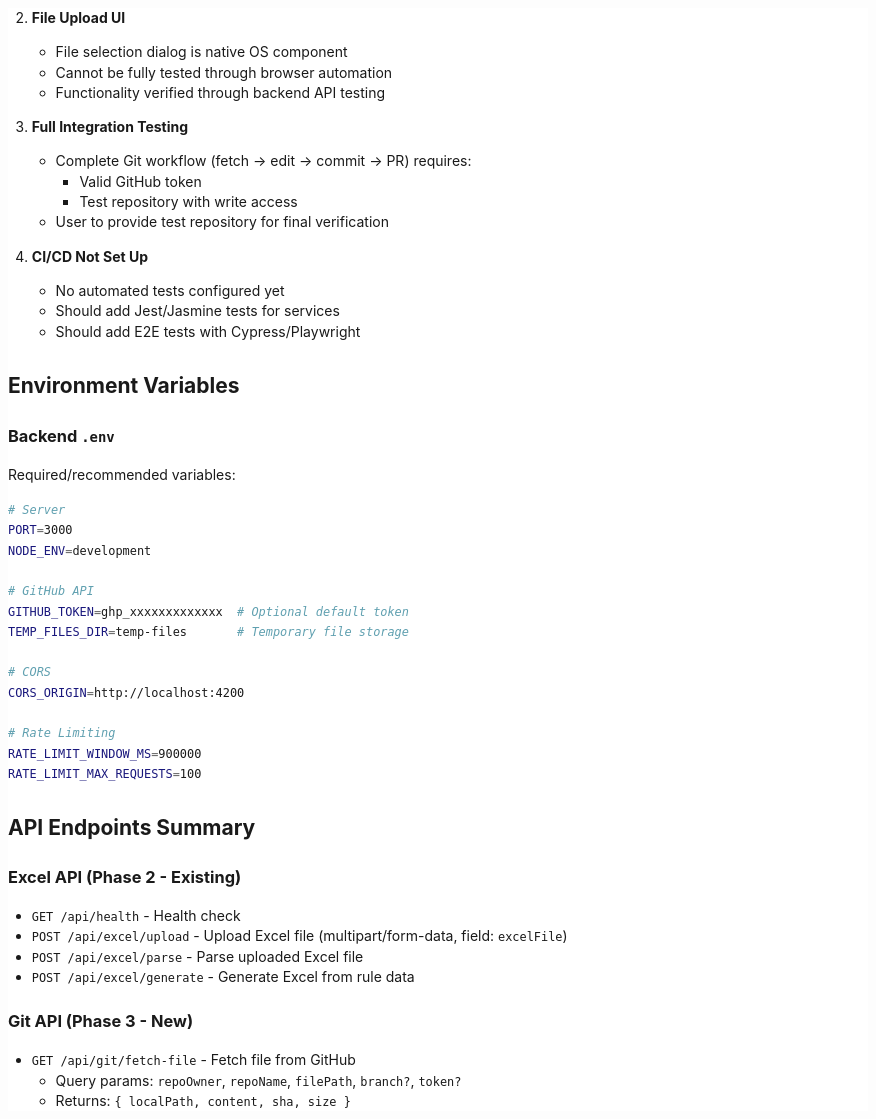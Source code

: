 2. **File Upload UI**
   - File selection dialog is native OS component
   - Cannot be fully tested through browser automation
   - Functionality verified through backend API testing

3. **Full Integration Testing**
   - Complete Git workflow (fetch → edit → commit → PR) requires:
     - Valid GitHub token
     - Test repository with write access
   - User to provide test repository for final verification

4. **CI/CD Not Set Up**
   - No automated tests configured yet
   - Should add Jest/Jasmine tests for services
   - Should add E2E tests with Cypress/Playwright

## Environment Variables

### Backend `.env`

Required/recommended variables:

```bash
# Server
PORT=3000
NODE_ENV=development

# GitHub API
GITHUB_TOKEN=ghp_xxxxxxxxxxxxx  # Optional default token
TEMP_FILES_DIR=temp-files       # Temporary file storage

# CORS
CORS_ORIGIN=http://localhost:4200

# Rate Limiting
RATE_LIMIT_WINDOW_MS=900000
RATE_LIMIT_MAX_REQUESTS=100
```

## API Endpoints Summary

### Excel API (Phase 2 - Existing)

- `GET /api/health` - Health check
- `POST /api/excel/upload` - Upload Excel file (multipart/form-data, field: `excelFile`)
- `POST /api/excel/parse` - Parse uploaded Excel file
- `POST /api/excel/generate` - Generate Excel from rule data

### Git API (Phase 3 - New)

- `GET /api/git/fetch-file` - Fetch file from GitHub
  - Query params: `repoOwner`, `repoName`, `filePath`, `branch?`, `token?`
  - Returns: `{ localPath, content, sha, size }`
